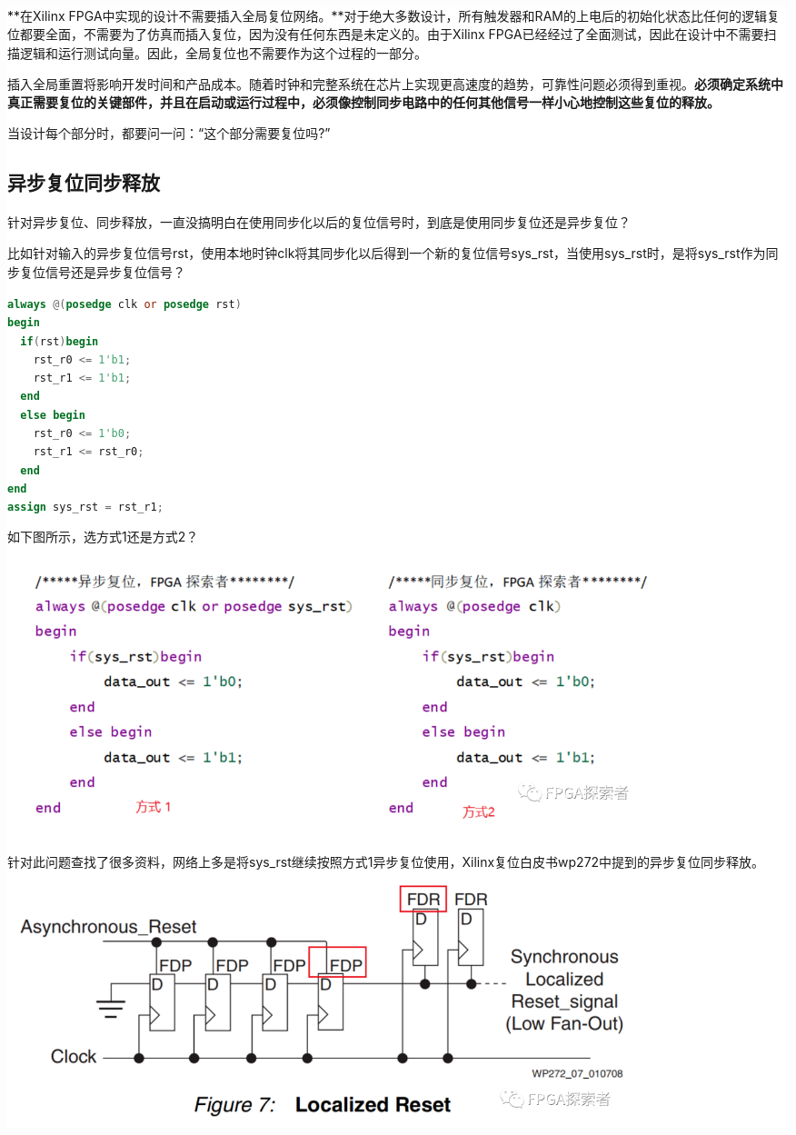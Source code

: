 **在Xilinx FPGA中实现的设计不需要插入全局复位网络。**对于绝大多数设计，所有触发器和RAM的上电后的初始化状态比任何的逻辑复位都要全面，不需要为了仿真而插入复位，因为没有任何东西是未定义的。由于Xilinx FPGA已经经过了全面测试，因此在设计中不需要扫描逻辑和运行测试向量。因此，全局复位也不需要作为这个过程的一部分。

插入全局重置将影响开发时间和产品成本。随着时钟和完整系统在芯片上实现更高速度的趋势，可靠性问题必须得到重视。**必须确定系统中真正需要复位的关键部件，并且在启动或运行过程中，必须像控制同步电路中的任何其他信号一样小心地控制这些复位的释放。**

当设计每个部分时，都要问一问：“这个部分需要复位吗?”

## 异步复位同步释放

针对异步复位、同步释放，一直没搞明白在使用同步化以后的复位信号时，到底是使用同步复位还是异步复位？

比如针对输入的异步复位信号rst，使用本地时钟clk将其同步化以后得到一个新的复位信号sys_rst，当使用sys_rst时，是将sys_rst作为同步复位信号还是异步复位信号？

```verilog
always @(posedge clk or posedge rst)
begin
  if(rst)begin
    rst_r0 <= 1'b1;
    rst_r1 <= 1'b1;
  end
  else begin
    rst_r0 <= 1'b0;
    rst_r1 <= rst_r0;
  end
end
assign sys_rst = rst_r1;
```

如下图所示，选方式1还是方式2？

![316](../../img/316.png)

针对此问题查找了很多资料，网络上多是将sys_rst继续按照方式1异步复位使用，Xilinx复位白皮书wp272中提到的异步复位同步释放。

![317](../../img/317.png)
